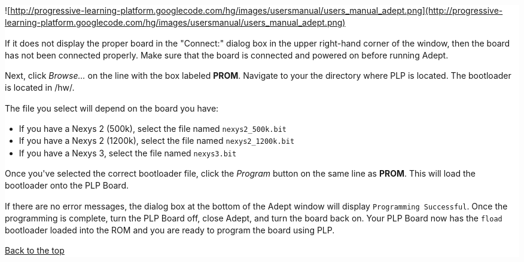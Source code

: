 ![http://progressive-learning-platform.googlecode.com/hg/images/usersmanual/users_manual_adept.png](http://progressive-learning-platform.googlecode.com/hg/images/usersmanual/users_manual_adept.png)

If it does not display the proper board in the "Connect:" dialog box in the upper right-hand corner of the window, then the board has not been connected properly. Make sure that the board is connected and powered on before running Adept.

Next, click _Browse..._ on the line with the box labeled **PROM**. Navigate to your the directory where PLP is located. The bootloader is located in /hw/.

The file you select will depend on the board you have:
  * If you have a Nexys 2 (500k), select the file named `nexys2_500k.bit`
  * If you have a Nexys 2 (1200k), select the file named `nexys2_1200k.bit`
  * If you have a Nexys 3, select the file named `nexys3.bit`

Once you've selected the correct bootloader file, click the _Program_ button on the same line as **PROM**. This will load the bootloader onto the PLP Board.

If there are no error messages, the dialog box at the bottom of the Adept window will display `Programming Successful`. Once the programming is complete, turn the PLP Board off, close Adept, and turn the board back on. Your PLP Board now has the `fload` bootloader loaded into the ROM and you are ready to program the board using PLP.

[Back to the top](TempPage.md)